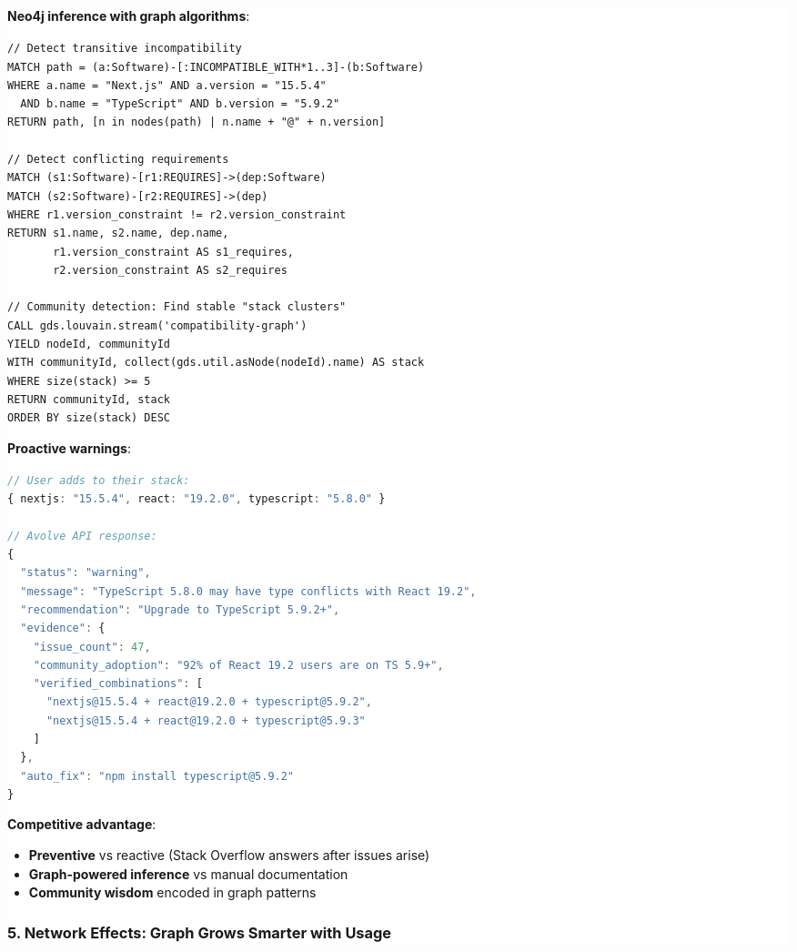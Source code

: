 **Neo4j inference with graph algorithms**:
```cypher
// Detect transitive incompatibility
MATCH path = (a:Software)-[:INCOMPATIBLE_WITH*1..3]-(b:Software)
WHERE a.name = "Next.js" AND a.version = "15.5.4"
  AND b.name = "TypeScript" AND b.version = "5.9.2"
RETURN path, [n in nodes(path) | n.name + "@" + n.version]

// Detect conflicting requirements
MATCH (s1:Software)-[r1:REQUIRES]->(dep:Software)
MATCH (s2:Software)-[r2:REQUIRES]->(dep)
WHERE r1.version_constraint != r2.version_constraint
RETURN s1.name, s2.name, dep.name,
       r1.version_constraint AS s1_requires,
       r2.version_constraint AS s2_requires

// Community detection: Find stable "stack clusters"
CALL gds.louvain.stream('compatibility-graph')
YIELD nodeId, communityId
WITH communityId, collect(gds.util.asNode(nodeId).name) AS stack
WHERE size(stack) >= 5
RETURN communityId, stack
ORDER BY size(stack) DESC
```

**Proactive warnings**:
```typescript
// User adds to their stack:
{ nextjs: "15.5.4", react: "19.2.0", typescript: "5.8.0" }

// Avolve API response:
{
  "status": "warning",
  "message": "TypeScript 5.8.0 may have type conflicts with React 19.2",
  "recommendation": "Upgrade to TypeScript 5.9.2+",
  "evidence": {
    "issue_count": 47,
    "community_adoption": "92% of React 19.2 users are on TS 5.9+",
    "verified_combinations": [
      "nextjs@15.5.4 + react@19.2.0 + typescript@5.9.2",
      "nextjs@15.5.4 + react@19.2.0 + typescript@5.9.3"
    ]
  },
  "auto_fix": "npm install typescript@5.9.2"
}
```

**Competitive advantage**:
- **Preventive** vs reactive (Stack Overflow answers after issues arise)
- **Graph-powered inference** vs manual documentation
- **Community wisdom** encoded in graph patterns

### 5. Network Effects: Graph Grows Smarter with Usage
